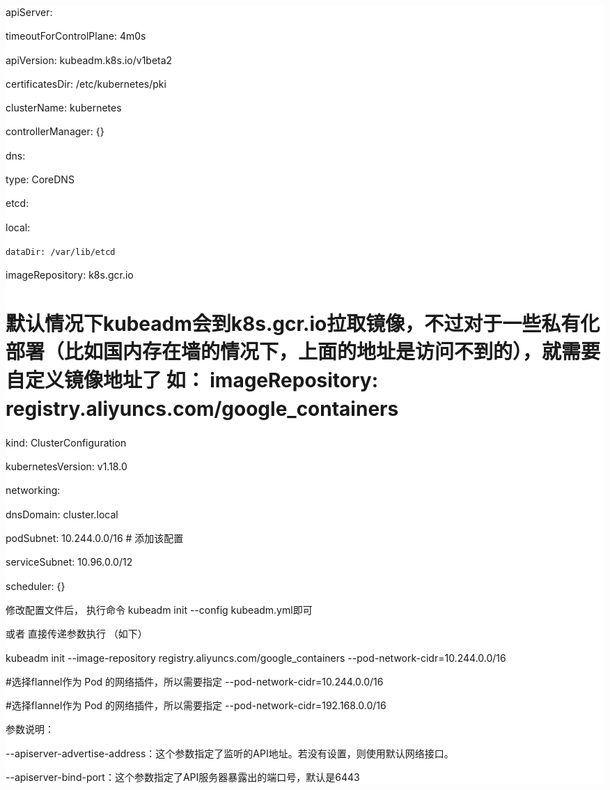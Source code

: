 
apiServer:

  timeoutForControlPlane: 4m0s

apiVersion: kubeadm.k8s.io/v1beta2

certificatesDir: /etc/kubernetes/pki

clusterName: kubernetes

controllerManager: {}

dns:

  type: CoreDNS

etcd:

  local:

    dataDir: /var/lib/etcd

imageRepository: k8s.gcr.io

# 默认情况下kubeadm会到k8s.gcr.io拉取镜像，不过对于一些私有化部署（比如国内存在墙的情况下，上面的地址是访问不到的），就需要自定义镜像地址了 如： imageRepository: registry.aliyuncs.com/google_containers

kind: ClusterConfiguration

kubernetesVersion: v1.18.0

networking:

  dnsDomain: cluster.local

  podSubnet: 10.244.0.0/16 # 添加该配置

  serviceSubnet: 10.96.0.0/12

scheduler: {}


修改配置文件后， 执行命令 kubeadm init --config kubeadm.yml即可

或者 直接传递参数执行 （如下）

kubeadm init --image-repository registry.aliyuncs.com/google_containers --pod-network-cidr=10.244.0.0/16




#选择flannel作为 Pod 的网络插件，所以需要指定 --pod-network-cidr=10.244.0.0/16

#选择flannel作为 Pod 的网络插件，所以需要指定 --pod-network-cidr=192.168.0.0/16

参数说明：

--apiserver-advertise-address：这个参数指定了监听的API地址。若没有设置，则使用默认网络接口。


--apiserver-bind-port：这个参数指定了API服务器暴露出的端口号，默认是6443
